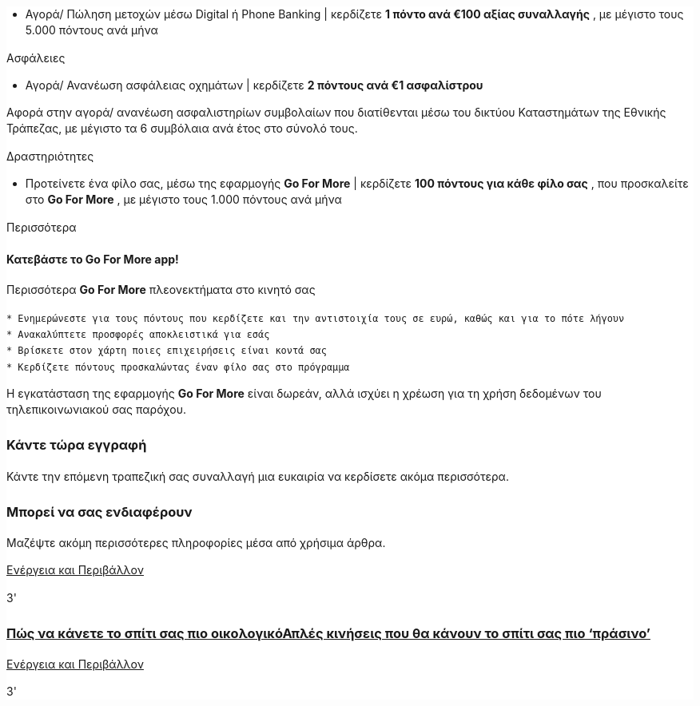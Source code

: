   * Αγορά/ Πώληση μετοχών μέσω Digital ή Phone Banking | κερδίζετε **1 πόντο ανά €100 αξίας συναλλαγής** , με μέγιστο τους 5.000 πόντους ανά μήνα

Ασφάλειες

  * Αγορά/ Ανανέωση ασφάλειας οχημάτων | κερδίζετε **2 πόντους ανά €1 ασφαλίστρου**

Αφορά στην αγορά/ ανανέωση ασφαλιστηρίων συμβολαίων που διατίθενται μέσω του δικτύου Καταστημάτων της Εθνικής Τράπεζας, με μέγιστο τα 6 συμβόλαια ανά έτος στο σύνολό τους.

Δραστηριότητες

  * Προτείνετε ένα φίλο σας, μέσω της εφαρμογής **Go For More** | κερδίζετε **100 πόντους για κάθε φίλο σας** , που προσκαλείτε στο **Go For More** , με μέγιστο τους 1.000 πόντους ανά μήνα

Περισσότερα

#### Κατεβάστε το Go For More app!

Περισσότερα **Go For More** πλεονεκτήματα στο κινητό σας  

    * Ενημερώνεστε για τους πόντους που κερδίζετε και την αντιστοιχία τους σε ευρώ, καθώς και για το πότε λήγουν
    * Ανακαλύπτετε προσφορές αποκλειστικά για εσάς
    * Βρίσκετε στον χάρτη ποιες επιχειρήσεις είναι κοντά σας
    * Κερδίζετε πόντους προσκαλώντας έναν φίλο σας στο πρόγραμμα

Η εγκατάσταση της εφαρμογής **Go For More** είναι δωρεάν, αλλά ισχύει η χρέωση για τη χρήση δεδομένων του τηλεπικοινωνιακού σας παρόχου.

[](https://apps.apple.com/gr/app/go4more/id953102087?l=el)[](https://play.google.com/store/apps/details?id=gr.nbg.go4more&hl=en&gl=US)[](https://appgallery.huawei.com/app/C101514669)

### Κάντε τώρα εγγραφή

Κάντε την επόμενη τραπεζική σας συναλλαγή μια ευκαιρία να κερδίσετε ακόμα περισσότερα.

[ ](#)

### Μπορεί να σας ενδιαφέρουν

Μαζέψτε ακόμη περισσότερες πληροφορίες μέσα από χρήσιμα άρθρα.

[](/el/idiwtes/life-moments/energeia-perivallon/oikologiko-spiti-pws-na-to-kanete)

[Ενέργεια και Περιβάλλον](/el/idiwtes/life-moments/energeia-perivallon)

3'

### [Πώς να κάνετε το σπίτι σας πιο οικολογικόΑπλές κινήσεις που θα κάνουν το σπίτι σας πιο ‘πράσινο’](/el/idiwtes/life-moments/energeia-perivallon/oikologiko-spiti-pws-na-to-kanete)

[](/el/idiwtes/life-moments/energeia-perivallon/eksoikonomisi-energeias-meiwsi-eksodwn)

[Ενέργεια και Περιβάλλον](/el/idiwtes/life-moments/energeia-perivallon)

3'

